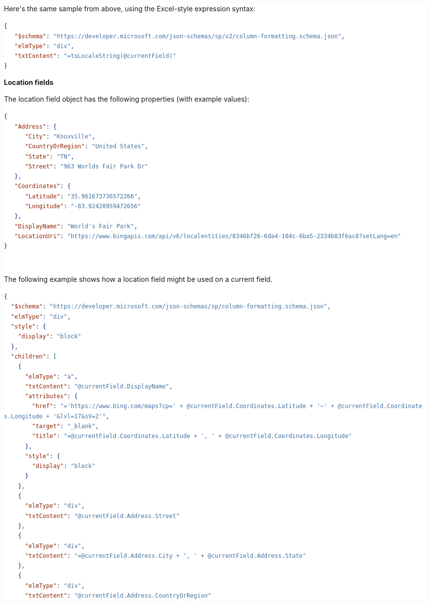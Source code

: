 Here's the same sample from above, using the Excel-style expression syntax:
```JSON
{
   "$schema": "https://developer.microsoft.com/json-schemas/sp/v2/column-formatting.schema.json",
   "elmType": "div",
   "txtContent": "=toLocaleString(@currentField)"
}
```

**Location fields**

The location field object has the following properties (with example values):

```JSON
{
   "Address": {
      "City": "Knoxville",
      "CountryOrRegion": "United States",
      "State": "TN",
      "Street": "963 Worlds Fair Park Dr"
   },
   "Coordinates": {
      "Latitude": "35.961673736572266",
      "Longitude": "-83.92420959472656"
   },
   "DisplayName": "World's Fair Park",
   "LocationUri": "https://www.bingapis.com/api/v6/localentities/8346bf26-6da4-104c-6ba5-2334b83f6ac8?setLang=en"
}
```

<br/>

The following example shows how a location field might be used on a current field.

```JSON
{
  "$schema": "https://developer.microsoft.com/json-schemas/sp/column-formatting.schema.json",
  "elmType": "div",
  "style": {
    "display": "block"
  },
  "children": [
    {
      "elmType": "a",
      "txtContent": "@currentField.DisplayName",
      "attributes": {
        "href": "='https://www.bing.com/maps?cp=' + @currentField.Coordinates.Latitude + '~' + @currentField.Coordinates.Longitude + '&lvl=17&sV=2'",
        "target": "_blank",
        "title": "=@currentField.Coordinates.Latitude + ', ' + @currentField.Coordinates.Longitude"
      },
      "style": {
        "display": "block"
      }
    },
    {
      "elmType": "div",
      "txtContent": "@currentField.Address.Street"
    },
    {
      "elmType": "div",
      "txtContent": "=@currentField.Address.City + ', ' + @currentField.Address.State"
    },
    {
      "elmType": "div",
      "txtContent": "@currentField.Address.CountryOrRegion"
```